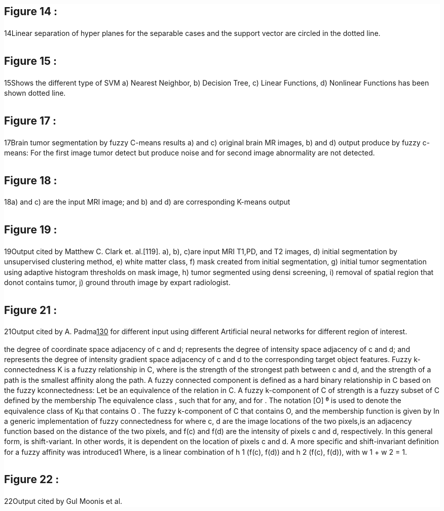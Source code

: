 ## Figure 14 :
14Linear separation of hyper planes for the separable cases and the support vector are circled in the dotted line.

## Figure 15 :
15Shows the different type of SVM a) Nearest Neighbor, b) Decision Tree, c) Linear Functions, d) Nonlinear Functions has been shown dotted line.

## Figure 17 :
17Brain tumor segmentation by fuzzy C-means results a) and c) original brain MR images, b) and d) output produce by fuzzy c-means: For the first image tumor detect but produce noise and for second image abnormality are not detected.

## Figure 18 :
18a) and c) are the input MRI image; and b) and d) are corresponding K-means output

## Figure 19 :
19Output cited by Matthew C. Clark et. al.[119]. a), b), c)are input MRI T1,PD, and T2 images, d) initial segmentation by unsupervised clustering method, e) white matter class, f) mask created from initial segmentation, g) initial tumor segmentation using adaptive histogram thresholds on mask image, h) tumor segmented using densi screening, i) removal of spatial region that donot contains tumor, j) ground throuth image by expart radiologist.

## Figure 21 :
21Output cited by A. Padma[130](2011) for different input using different Artificial neural networks for different region of interest.


the degree of coordinate space adjacency of c and d; represents the degree of intensity space adjacency of c and d; and represents the degree of intensity gradient space adjacency of c and d to the corresponding target object features. Fuzzy k-connectedness K is a fuzzy relationship in C, where is the strength of the strongest path between c and d, and the strength of a path is the smallest affinity along the path. A fuzzy connected component is defined as a hard binary relationship in C based on the fuzzy kconnectedness: Let be an equivalence of the relation in C. A fuzzy k-component of C of strength is a fuzzy subset of C defined by the membership The equivalence class , such that for any, and for . The notation [O] ᶿ is used to denote the equivalence class of Kµ that contains O . The fuzzy k-component of C that contains O, and the membership function is given by In a generic implementation of fuzzy connectedness for where c, d are the image locations of the two pixels,is an adjacency function based on the distance of the two pixels, and f(c) and f(d) are the intensity of pixels c and d, respectively. In this general form, is shift-variant. In other words, it is dependent on the location of pixels c and d. A more specific and shift-invariant definition for a fuzzy affinity was introduced1 Where, is a linear combination of h 1 (f(c), f(d)) and h 2 (f(c), f(d)), with w 1 + w 2 = 1.

## Figure 22 :
22Output cited by Gul Moonis et al.
